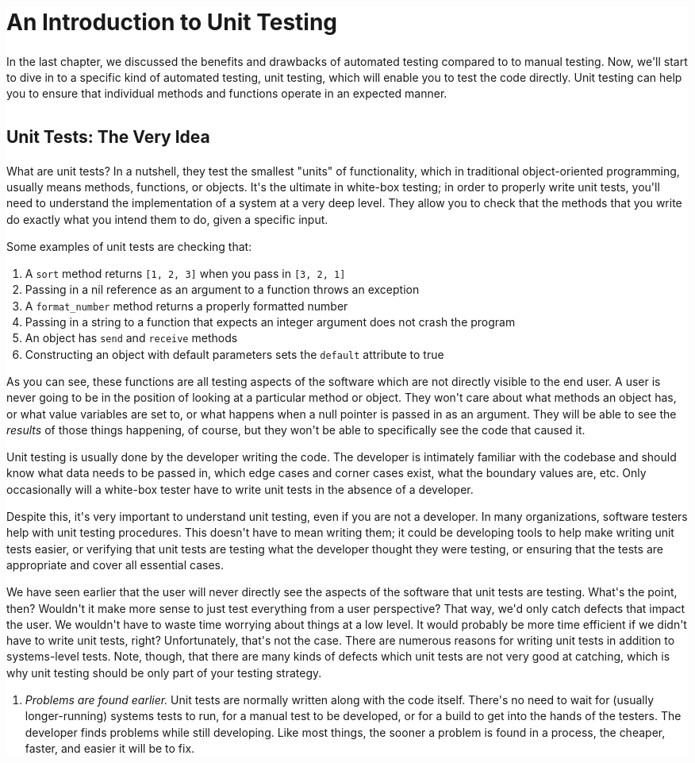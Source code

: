 # An Introduction to Unit Testing

In the last chapter, we discussed the benefits and drawbacks of automated testing compared to to manual testing.  Now, we'll start to dive in to a specific kind of automated testing, unit testing, which will enable you to test the code directly.  Unit testing can help you to ensure that individual methods and functions operate in an expected manner.

## Unit Tests: The Very Idea

What are unit tests?  In a nutshell, they test the smallest "units" of functionality, which in traditional object-oriented programming, usually means methods, functions, or objects.  It's the ultimate in white-box testing; in order to properly write unit tests, you'll need to understand the implementation of a system at a very deep level.  They allow you to check that the methods that you write do exactly what you intend them to do, given a specific input.

Some examples of unit tests are checking that:

1. A `sort` method returns `[1, 2, 3]` when you pass in `[3, 2, 1]`
2. Passing in a nil reference as an argument to a function throws an exception
3. A `format_number` method returns a properly formatted number
4. Passing in a string to a function that expects an integer argument does not crash the program
5. An object has `send` and `receive` methods
6. Constructing an object with default parameters sets the `default` attribute to true

As you can see, these functions are all testing aspects of the software which are not directly visible to the end user.  A user is never going to be in the position of looking at a particular method or object.  They won't care about what methods an object has, or what value variables are set to, or what happens when a null pointer is passed in as an argument.  They will be able to see the _results_ of those things happening, of course, but they won't be able to specifically see the code that caused it.

Unit testing is usually done by the developer writing the code.  The developer is intimately familiar with the codebase and should know what data needs to be passed in, which edge cases and corner cases exist, what the boundary values are, etc.  Only occasionally will a white-box tester have to write unit tests in the absence of a developer.

Despite this, it's very important to understand unit testing, even if you are not a developer.  In many organizations, software testers help with unit testing procedures.  This doesn't have to mean writing them; it could be developing tools to help make writing unit tests easier, or verifying that unit tests are testing what the developer thought they were testing, or ensuring that the tests are appropriate and cover all essential cases.

We have seen earlier that the user will never directly see the aspects of the software that unit tests are testing.  What's the point, then?  Wouldn't it make more sense to just test everything from a user perspective?  That way, we'd only catch defects that impact the user.  We wouldn't have to waste time worrying about things at a low level.  It would probably be more time efficient if we didn't have to write unit tests, right?  Unfortunately, that's not the case.  There are numerous reasons for writing unit tests in addition to systems-level tests.  Note, though, that there are many kinds of defects which unit tests are not very good at catching, which is why unit testing should be only part of your testing strategy.

1. _Problems are found earlier._ Unit tests are normally written along with the code itself.  There's no need to wait for (usually longer-running) systems tests to run, for a manual test to be developed, or for a build to get into the hands of the testers.  The developer finds problems while still developing.  Like most things, the sooner a problem is found in a process, the cheaper, faster, and easier it will be to fix.


[^junit]: Available from [http://junit.org](http://junit.org).